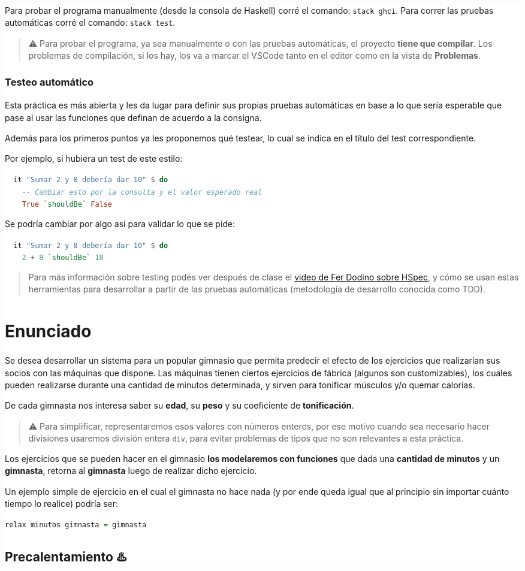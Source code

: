 Para probar el programa manualmente (desde la consola de Haskell) corré el comando: `stack ghci`. Para correr las pruebas automáticas corré el comando: `stack test`.

> ⚠️ Para probar el programa, ya sea manualmente o con las pruebas automáticas, el proyecto **tiene que compilar**. Los problemas de compilación, si los hay, los va a marcar el VSCode tanto en el editor como en la vista de **Problemas**.

### Testeo automático

Esta práctica es más abierta y les da lugar para definir sus propias pruebas automáticas en base a lo que sería esperable que pase al usar las funciones que definan de acuerdo a la consigna.

Además para los primeros puntos ya les proponemos qué testear, lo cual se indica en el título del test correspondiente.

Por ejemplo, si hubiera un test de este estilo:

```haskell
  it "Sumar 2 y 8 debería dar 10" $ do
    -- Cambiar esto por la consulta y el valor esperado real
    True `shouldBe` False
```

Se podría cambiar por algo así para validar lo que se pide:

```haskell
  it "Sumar 2 y 8 debería dar 10" $ do
    2 + 8 `shouldBe` 10
```

> Para más información sobre testing podés ver después de clase el [video de Fer Dodino sobre HSpec](https://www.youtube.com/watch?v=I3pJnW680Gw), y cómo se usan estas herramientas para desarrollar a partir de las pruebas automáticas (metodología de desarrollo conocida como TDD).

# Enunciado

Se desea desarrollar un sistema para un popular gimnasio que permita predecir el efecto de los ejercicios que realizarían sus socios con las máquinas que dispone. Las máquinas tienen ciertos ejercicios de fábrica (algunos son customizables), los cuales pueden realizarse durante una cantidad de minutos determinada, y sirven para tonificar músculos y/o quemar calorías.

De cada gimnasta nos interesa saber su **edad**, su **peso** y su coeficiente de **tonificación**.

> :warning: Para simplificar, representaremos esos valores con números enteros, por ese motivo cuando sea necesario hacer divisiones usaremos división entera `div`, para evitar problemas de tipos que no son relevantes a esta práctica.

Los ejercicios que se pueden hacer en el gimnasio **los modelaremos con funciones** que dada una **cantidad de minutos** y un **gimnasta**, retorna al **gimnasta** luego de realizar dicho ejercicio.

Un ejemplo simple de ejercicio en el cual el gimnasta no hace nada (y por ende queda igual que al principio sin importar cuánto tiempo lo realice) podría ser:

```haskell
relax minutos gimnasta = gimnasta
```

## Precalentamiento :hotsprings:
